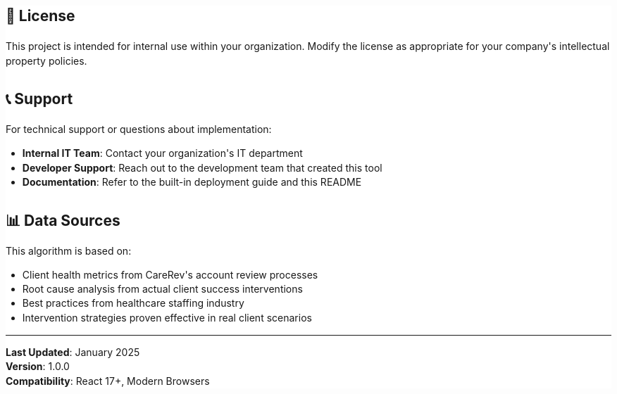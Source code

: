 ## **📄 License**

This project is intended for internal use within your organization. Modify the license as appropriate for your company's intellectual property policies.

## **📞 Support**

For technical support or questions about implementation:

* **Internal IT Team**: Contact your organization's IT department  
* **Developer Support**: Reach out to the development team that created this tool  
* **Documentation**: Refer to the built-in deployment guide and this README

## **📊 Data Sources**

This algorithm is based on:

* Client health metrics from CareRev's account review processes  
* Root cause analysis from actual client success interventions  
* Best practices from healthcare staffing industry  
* Intervention strategies proven effective in real client scenarios

---

**Last Updated**: January 2025  
 **Version**: 1.0.0  
 **Compatibility**: React 17+, Modern Browsers

